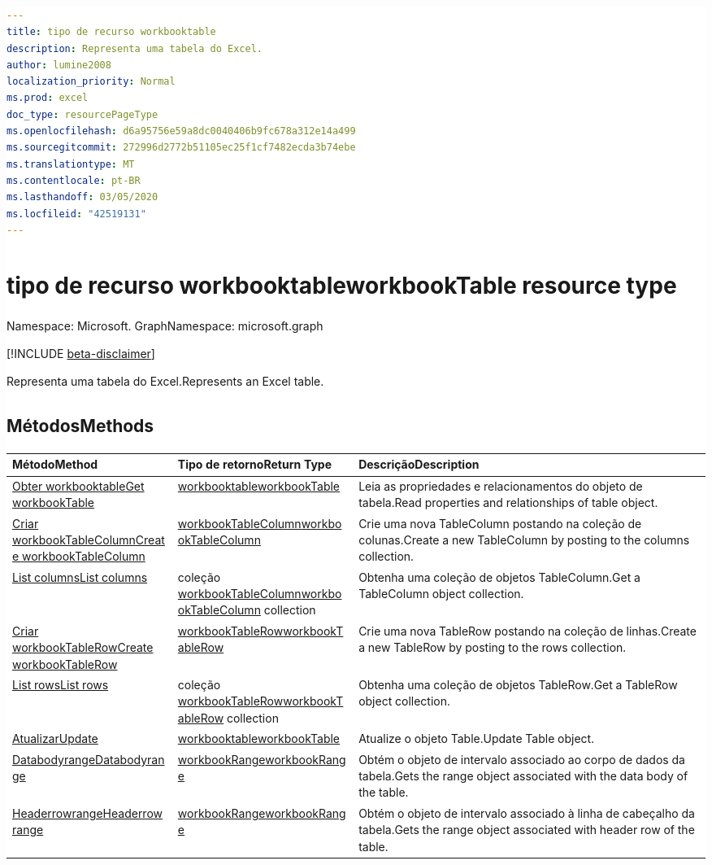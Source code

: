 ```yaml
---
title: tipo de recurso workbooktable
description: Representa uma tabela do Excel.
author: lumine2008
localization_priority: Normal
ms.prod: excel
doc_type: resourcePageType
ms.openlocfilehash: d6a95756e59a8dc0040406b9fc678a312e14a499
ms.sourcegitcommit: 272996d2772b51105ec25f1cf7482ecda3b74ebe
ms.translationtype: MT
ms.contentlocale: pt-BR
ms.lasthandoff: 03/05/2020
ms.locfileid: "42519131"
---
```

# <a name="workbooktable-resource-type"></a><span data-ttu-id="9a33b-103">tipo de recurso workbooktable</span><span class="sxs-lookup"><span data-stu-id="9a33b-103">workbookTable resource type</span></span>

<span data-ttu-id="9a33b-104">Namespace: Microsoft. Graph</span><span class="sxs-lookup"><span data-stu-id="9a33b-104">Namespace: microsoft.graph</span></span>

[!INCLUDE [beta-disclaimer](../../includes/beta-disclaimer.md)]

<span data-ttu-id="9a33b-105">Representa uma tabela do Excel.</span><span class="sxs-lookup"><span data-stu-id="9a33b-105">Represents an Excel table.</span></span>

## <a name="methods"></a><span data-ttu-id="9a33b-106">Métodos</span><span class="sxs-lookup"><span data-stu-id="9a33b-106">Methods</span></span>

| <span data-ttu-id="9a33b-107">Método</span><span class="sxs-lookup"><span data-stu-id="9a33b-107">Method</span></span>           | <span data-ttu-id="9a33b-108">Tipo de retorno</span><span class="sxs-lookup"><span data-stu-id="9a33b-108">Return Type</span></span>    |<span data-ttu-id="9a33b-109">Descrição</span><span class="sxs-lookup"><span data-stu-id="9a33b-109">Description</span></span>|
|:---------------|:--------|:----------|
|[<span data-ttu-id="9a33b-110">Obter workbooktable</span><span class="sxs-lookup"><span data-stu-id="9a33b-110">Get workbookTable</span></span>](../api/table-get.md) | [<span data-ttu-id="9a33b-111">workbooktable</span><span class="sxs-lookup"><span data-stu-id="9a33b-111">workbookTable</span></span>](workbooktable.md) |<span data-ttu-id="9a33b-112">Leia as propriedades e relacionamentos do objeto de tabela.</span><span class="sxs-lookup"><span data-stu-id="9a33b-112">Read properties and relationships of table object.</span></span>|
|[<span data-ttu-id="9a33b-113">Criar workbookTableColumn</span><span class="sxs-lookup"><span data-stu-id="9a33b-113">Create workbookTableColumn</span></span>](../api/table-post-columns.md) |[<span data-ttu-id="9a33b-114">workbookTableColumn</span><span class="sxs-lookup"><span data-stu-id="9a33b-114">workbookTableColumn</span></span>](workbooktablecolumn.md)| <span data-ttu-id="9a33b-115">Crie uma nova TableColumn postando na coleção de colunas.</span><span class="sxs-lookup"><span data-stu-id="9a33b-115">Create a new TableColumn by posting to the columns collection.</span></span>|
|[<span data-ttu-id="9a33b-116">List columns</span><span class="sxs-lookup"><span data-stu-id="9a33b-116">List columns</span></span>](../api/table-list-columns.md) |<span data-ttu-id="9a33b-117">coleção [workbookTableColumn](workbooktablecolumn.md)</span><span class="sxs-lookup"><span data-stu-id="9a33b-117">[workbookTableColumn](workbooktablecolumn.md) collection</span></span>| <span data-ttu-id="9a33b-118">Obtenha uma coleção de objetos TableColumn.</span><span class="sxs-lookup"><span data-stu-id="9a33b-118">Get a TableColumn object collection.</span></span>|
|[<span data-ttu-id="9a33b-119">Criar workbookTableRow</span><span class="sxs-lookup"><span data-stu-id="9a33b-119">Create workbookTableRow</span></span>](../api/table-post-rows.md) |[<span data-ttu-id="9a33b-120">workbookTableRow</span><span class="sxs-lookup"><span data-stu-id="9a33b-120">workbookTableRow</span></span>](workbooktablerow.md)| <span data-ttu-id="9a33b-121">Crie uma nova TableRow postando na coleção de linhas.</span><span class="sxs-lookup"><span data-stu-id="9a33b-121">Create a new TableRow by posting to the rows collection.</span></span>|
|[<span data-ttu-id="9a33b-122">List rows</span><span class="sxs-lookup"><span data-stu-id="9a33b-122">List rows</span></span>](../api/table-list-rows.md) |<span data-ttu-id="9a33b-123">coleção [workbookTableRow](workbooktablerow.md)</span><span class="sxs-lookup"><span data-stu-id="9a33b-123">[workbookTableRow](workbooktablerow.md) collection</span></span>| <span data-ttu-id="9a33b-124">Obtenha uma coleção de objetos TableRow.</span><span class="sxs-lookup"><span data-stu-id="9a33b-124">Get a TableRow object collection.</span></span>|
|[<span data-ttu-id="9a33b-125">Atualizar</span><span class="sxs-lookup"><span data-stu-id="9a33b-125">Update</span></span>](../api/table-update.md) | [<span data-ttu-id="9a33b-126">workbooktable</span><span class="sxs-lookup"><span data-stu-id="9a33b-126">workbookTable</span></span>](workbooktable.md)   |<span data-ttu-id="9a33b-127">Atualize o objeto Table.</span><span class="sxs-lookup"><span data-stu-id="9a33b-127">Update Table object.</span></span> |
|[<span data-ttu-id="9a33b-128">Databodyrange</span><span class="sxs-lookup"><span data-stu-id="9a33b-128">Databodyrange</span></span>](../api/table-databodyrange.md)|[<span data-ttu-id="9a33b-129">workbookRange</span><span class="sxs-lookup"><span data-stu-id="9a33b-129">workbookRange</span></span>](workbookrange.md)|<span data-ttu-id="9a33b-130">Obtém o objeto de intervalo associado ao corpo de dados da tabela.</span><span class="sxs-lookup"><span data-stu-id="9a33b-130">Gets the range object associated with the data body of the table.</span></span>|
|[<span data-ttu-id="9a33b-131">Headerrowrange</span><span class="sxs-lookup"><span data-stu-id="9a33b-131">Headerrowrange</span></span>](../api/table-headerrowrange.md)|[<span data-ttu-id="9a33b-132">workbookRange</span><span class="sxs-lookup"><span data-stu-id="9a33b-132">workbookRange</span></span>](workbookrange.md)|<span data-ttu-id="9a33b-133">Obtém o objeto de intervalo associado à linha de cabeçalho da tabela.</span><span class="sxs-lookup"><span data-stu-id="9a33b-133">Gets the range object associated with header row of the table.</span></span>|